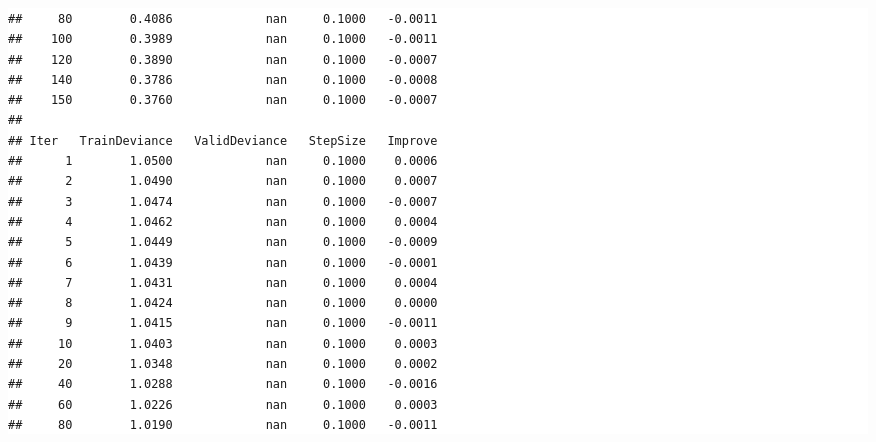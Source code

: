    ##     80        0.4086             nan     0.1000   -0.0011
    ##    100        0.3989             nan     0.1000   -0.0011
    ##    120        0.3890             nan     0.1000   -0.0007
    ##    140        0.3786             nan     0.1000   -0.0008
    ##    150        0.3760             nan     0.1000   -0.0007
    ## 
    ## Iter   TrainDeviance   ValidDeviance   StepSize   Improve
    ##      1        1.0500             nan     0.1000    0.0006
    ##      2        1.0490             nan     0.1000    0.0007
    ##      3        1.0474             nan     0.1000   -0.0007
    ##      4        1.0462             nan     0.1000    0.0004
    ##      5        1.0449             nan     0.1000   -0.0009
    ##      6        1.0439             nan     0.1000   -0.0001
    ##      7        1.0431             nan     0.1000    0.0004
    ##      8        1.0424             nan     0.1000    0.0000
    ##      9        1.0415             nan     0.1000   -0.0011
    ##     10        1.0403             nan     0.1000    0.0003
    ##     20        1.0348             nan     0.1000    0.0002
    ##     40        1.0288             nan     0.1000   -0.0016
    ##     60        1.0226             nan     0.1000    0.0003
    ##     80        1.0190             nan     0.1000   -0.0011